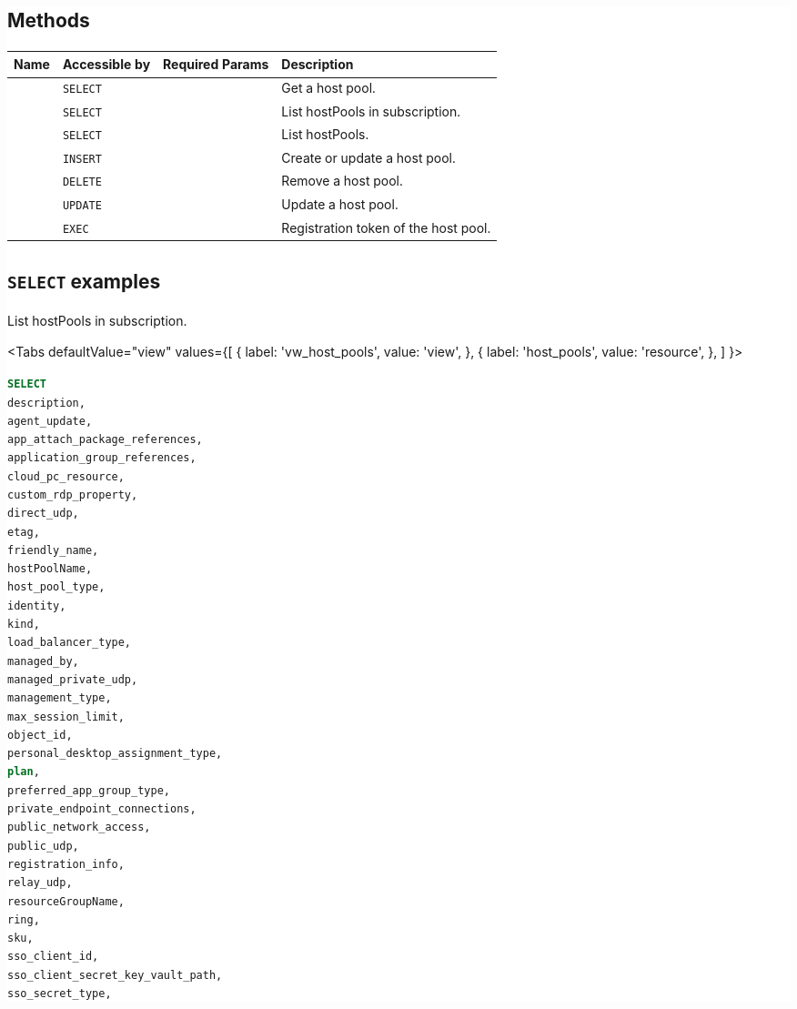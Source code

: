 ## Methods
| Name | Accessible by | Required Params | Description |
|:-----|:--------------|:----------------|:------------|
| <CopyableCode code="get" /> | `SELECT` | <CopyableCode code="hostPoolName, resourceGroupName, subscriptionId" /> | Get a host pool. |
| <CopyableCode code="list" /> | `SELECT` | <CopyableCode code="subscriptionId" /> | List hostPools in subscription. |
| <CopyableCode code="list_by_resource_group" /> | `SELECT` | <CopyableCode code="resourceGroupName, subscriptionId" /> | List hostPools. |
| <CopyableCode code="create_or_update" /> | `INSERT` | <CopyableCode code="hostPoolName, resourceGroupName, subscriptionId, data__properties" /> | Create or update a host pool. |
| <CopyableCode code="delete" /> | `DELETE` | <CopyableCode code="hostPoolName, resourceGroupName, subscriptionId" /> | Remove a host pool. |
| <CopyableCode code="update" /> | `UPDATE` | <CopyableCode code="hostPoolName, resourceGroupName, subscriptionId" /> | Update a host pool. |
| <CopyableCode code="retrieve_registration_token" /> | `EXEC` | <CopyableCode code="hostPoolName, resourceGroupName, subscriptionId" /> | Registration token of the host pool. |

## `SELECT` examples

List hostPools in subscription.

<Tabs
    defaultValue="view"
    values={[
        { label: 'vw_host_pools', value: 'view', },
        { label: 'host_pools', value: 'resource', },
    ]
}>
<TabItem value="view">

```sql
SELECT
description,
agent_update,
app_attach_package_references,
application_group_references,
cloud_pc_resource,
custom_rdp_property,
direct_udp,
etag,
friendly_name,
hostPoolName,
host_pool_type,
identity,
kind,
load_balancer_type,
managed_by,
managed_private_udp,
management_type,
max_session_limit,
object_id,
personal_desktop_assignment_type,
plan,
preferred_app_group_type,
private_endpoint_connections,
public_network_access,
public_udp,
registration_info,
relay_udp,
resourceGroupName,
ring,
sku,
sso_client_id,
sso_client_secret_key_vault_path,
sso_secret_type,
```